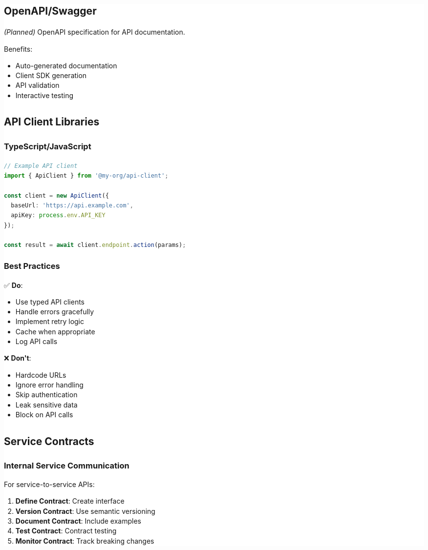 ## OpenAPI/Swagger

_(Planned)_ OpenAPI specification for API documentation.

Benefits:
- Auto-generated documentation
- Client SDK generation
- API validation
- Interactive testing

## API Client Libraries

### TypeScript/JavaScript

```typescript
// Example API client
import { ApiClient } from '@my-org/api-client';

const client = new ApiClient({
  baseUrl: 'https://api.example.com',
  apiKey: process.env.API_KEY
});

const result = await client.endpoint.action(params);
```

### Best Practices

✅ **Do**:
- Use typed API clients
- Handle errors gracefully
- Implement retry logic
- Cache when appropriate
- Log API calls

❌ **Don't**:
- Hardcode URLs
- Ignore error handling
- Skip authentication
- Leak sensitive data
- Block on API calls

## Service Contracts

### Internal Service Communication

For service-to-service APIs:

1. **Define Contract**: Create interface
2. **Version Contract**: Use semantic versioning
3. **Document Contract**: Include examples
4. **Test Contract**: Contract testing
5. **Monitor Contract**: Track breaking changes
